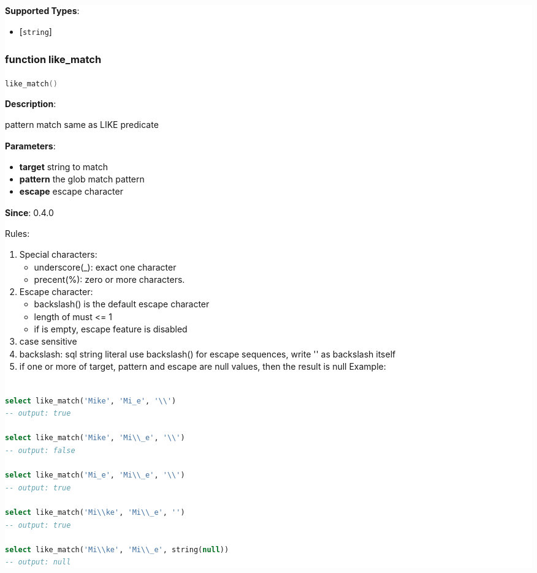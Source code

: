 
**Supported Types**:

* [`string`] 

### function like_match

```cpp
like_match()
```

**Description**:

pattern match same as LIKE predicate 

**Parameters**: 

  * **target** string to match
  * **pattern** the glob match pattern
  * **escape** escape character


**Since**:
0.4.0


Rules:

1. Special characters:
    * underscore(_): exact one character
    * precent(%): zero or more characters.
2. Escape character:
    * backslash() is the default escape character
    * length of <escape character> must <= 1
    * if <escape character> is empty, escape feature is disabled
3. case sensitive
4. backslash: sql string literal use backslash() for escape sequences, write '\' as backslash itself
5. if one or more of target, pattern and escape are null values, then the result is null
Example:

```sql

select like_match('Mike', 'Mi_e', '\\')
-- output: true

select like_match('Mike', 'Mi\\_e', '\\')
-- output: false

select like_match('Mi_e', 'Mi\\_e', '\\')
-- output: true

select like_match('Mi\\ke', 'Mi\\_e', '')
-- output: true

select like_match('Mi\\ke', 'Mi\\_e', string(null))
-- output: null
```
